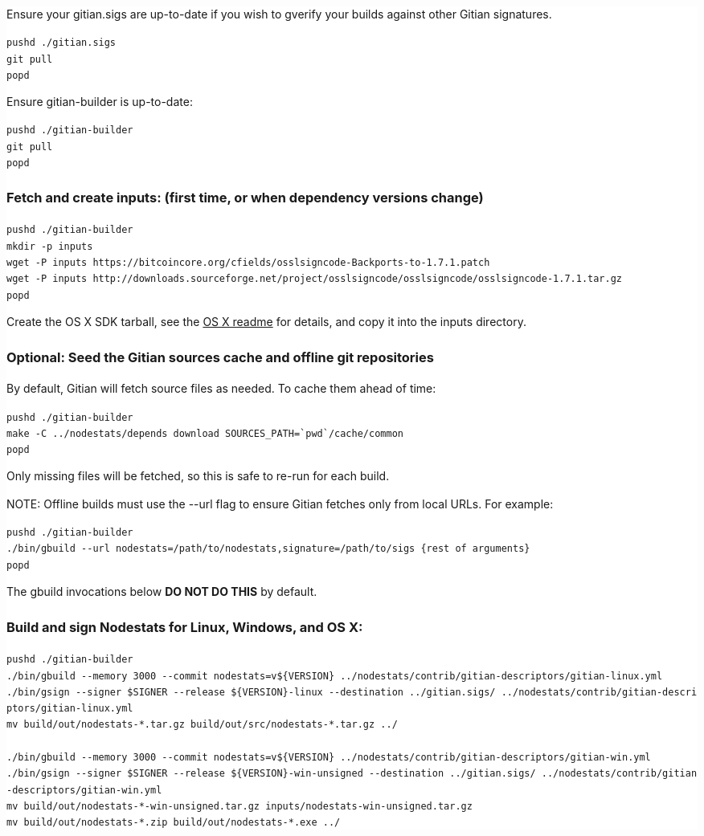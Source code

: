 Ensure your gitian.sigs are up-to-date if you wish to gverify your builds against other Gitian signatures.

    pushd ./gitian.sigs
    git pull
    popd

Ensure gitian-builder is up-to-date:

    pushd ./gitian-builder
    git pull
    popd

### Fetch and create inputs: (first time, or when dependency versions change)

    pushd ./gitian-builder
    mkdir -p inputs
    wget -P inputs https://bitcoincore.org/cfields/osslsigncode-Backports-to-1.7.1.patch
    wget -P inputs http://downloads.sourceforge.net/project/osslsigncode/osslsigncode/osslsigncode-1.7.1.tar.gz
    popd

Create the OS X SDK tarball, see the [OS X readme](README_osx.md) for details, and copy it into the inputs directory.

### Optional: Seed the Gitian sources cache and offline git repositories

By default, Gitian will fetch source files as needed. To cache them ahead of time:

    pushd ./gitian-builder
    make -C ../nodestats/depends download SOURCES_PATH=`pwd`/cache/common
    popd

Only missing files will be fetched, so this is safe to re-run for each build.

NOTE: Offline builds must use the --url flag to ensure Gitian fetches only from local URLs. For example:

    pushd ./gitian-builder
    ./bin/gbuild --url nodestats=/path/to/nodestats,signature=/path/to/sigs {rest of arguments}
    popd

The gbuild invocations below <b>DO NOT DO THIS</b> by default.

### Build and sign Nodestats for Linux, Windows, and OS X:

    pushd ./gitian-builder
    ./bin/gbuild --memory 3000 --commit nodestats=v${VERSION} ../nodestats/contrib/gitian-descriptors/gitian-linux.yml
    ./bin/gsign --signer $SIGNER --release ${VERSION}-linux --destination ../gitian.sigs/ ../nodestats/contrib/gitian-descriptors/gitian-linux.yml
    mv build/out/nodestats-*.tar.gz build/out/src/nodestats-*.tar.gz ../

    ./bin/gbuild --memory 3000 --commit nodestats=v${VERSION} ../nodestats/contrib/gitian-descriptors/gitian-win.yml
    ./bin/gsign --signer $SIGNER --release ${VERSION}-win-unsigned --destination ../gitian.sigs/ ../nodestats/contrib/gitian-descriptors/gitian-win.yml
    mv build/out/nodestats-*-win-unsigned.tar.gz inputs/nodestats-win-unsigned.tar.gz
    mv build/out/nodestats-*.zip build/out/nodestats-*.exe ../

